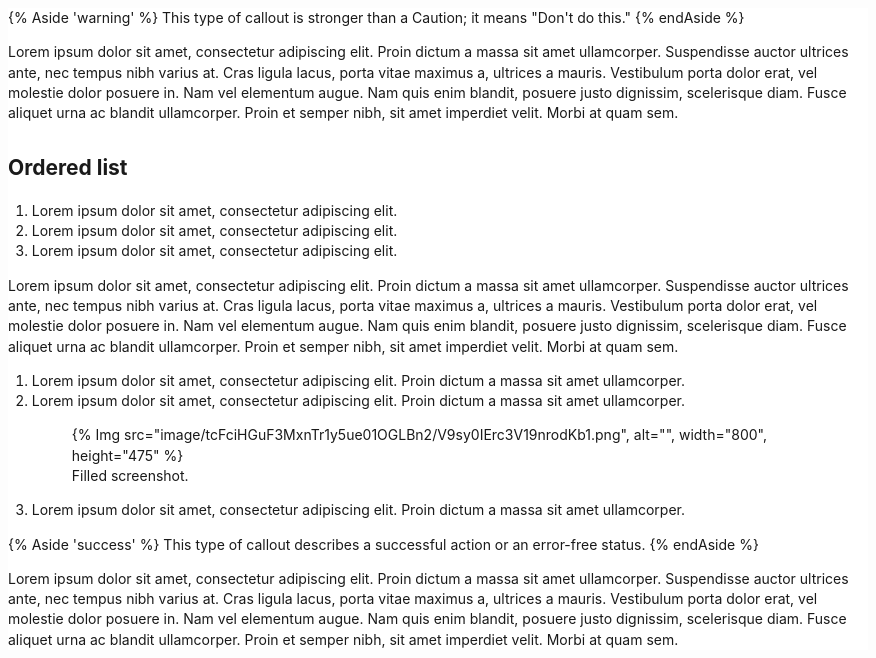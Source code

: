 {% Aside 'warning' %}
  This type of callout is stronger than a Caution; it means "Don't do this."
{% endAside %}

Lorem ipsum dolor sit amet, consectetur adipiscing elit. Proin dictum a massa
sit amet ullamcorper. Suspendisse auctor ultrices ante, nec tempus nibh varius
at. Cras ligula lacus, porta vitae maximus a, ultrices a mauris. Vestibulum
porta dolor erat, vel molestie dolor posuere in. Nam vel elementum augue. Nam
quis enim blandit, posuere justo dignissim, scelerisque diam. Fusce aliquet urna
ac blandit ullamcorper. Proin et semper nibh, sit amet imperdiet velit. Morbi at
quam sem.

## Ordered list

1. Lorem ipsum dolor sit amet, consectetur adipiscing elit.
1. Lorem ipsum dolor sit amet, consectetur adipiscing elit.
1. Lorem ipsum dolor sit amet, consectetur adipiscing elit.

Lorem ipsum dolor sit amet, consectetur adipiscing elit. Proin dictum a massa
sit amet ullamcorper. Suspendisse auctor ultrices ante, nec tempus nibh varius
at. Cras ligula lacus, porta vitae maximus a, ultrices a mauris. Vestibulum
porta dolor erat, vel molestie dolor posuere in. Nam vel elementum augue. Nam
quis enim blandit, posuere justo dignissim, scelerisque diam. Fusce aliquet urna
ac blandit ullamcorper. Proin et semper nibh, sit amet imperdiet velit. Morbi at
quam sem.

<ol>
  <li>
  Lorem ipsum dolor sit amet, consectetur adipiscing elit. Proin dictum a massa
  sit amet ullamcorper.
  </li>
  <li>
  Lorem ipsum dolor sit amet, consectetur adipiscing elit. Proin dictum a massa
  sit amet ullamcorper.
  <figure>
    {% Img src="image/tcFciHGuF3MxnTr1y5ue01OGLBn2/V9sy0IErc3V19nrodKb1.png", alt="", width="800", height="475" %}
    <figcaption>
      Filled screenshot.
    </figcaption>
  </figure>
  </li>
  <li>
  Lorem ipsum dolor sit amet, consectetur adipiscing elit. Proin dictum a massa
  sit amet ullamcorper.
  </li>
</ol>

{% Aside 'success' %}
  This type of callout describes a successful action or an error-free status.
{% endAside %}

Lorem ipsum dolor sit amet, consectetur adipiscing elit. Proin dictum a massa
sit amet ullamcorper. Suspendisse auctor ultrices ante, nec tempus nibh varius
at. Cras ligula lacus, porta vitae maximus a, ultrices a mauris. Vestibulum
porta dolor erat, vel molestie dolor posuere in. Nam vel elementum augue. Nam
quis enim blandit, posuere justo dignissim, scelerisque diam. Fusce aliquet urna
ac blandit ullamcorper. Proin et semper nibh, sit amet imperdiet velit. Morbi at
quam sem.
